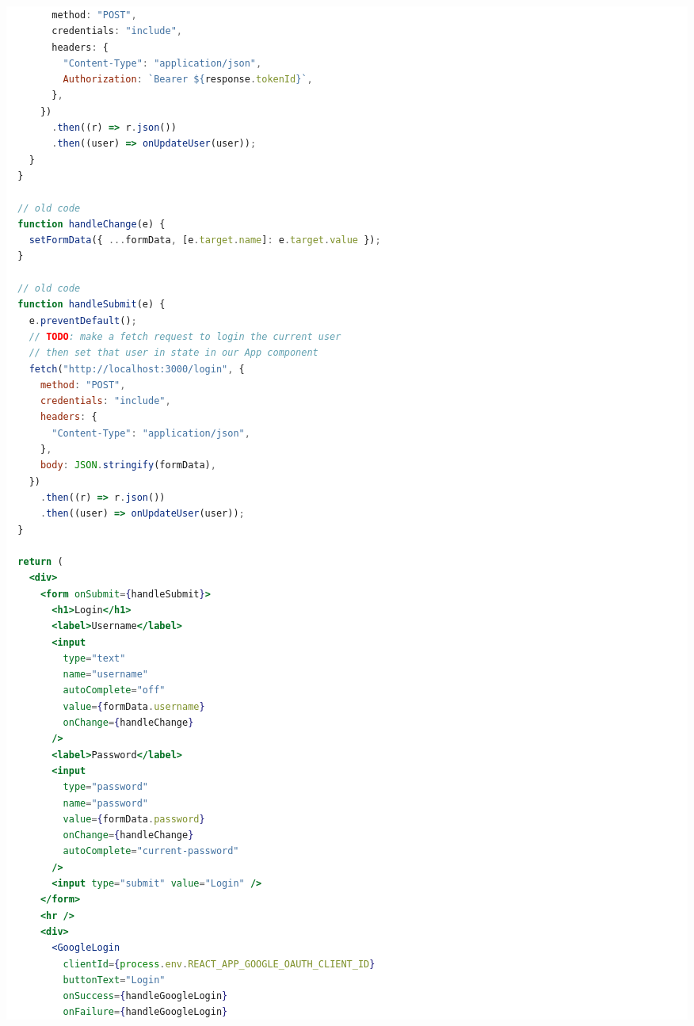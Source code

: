 ```jsx
        method: "POST",
        credentials: "include",
        headers: {
          "Content-Type": "application/json",
          Authorization: `Bearer ${response.tokenId}`,
        },
      })
        .then((r) => r.json())
        .then((user) => onUpdateUser(user));
    }
  }

  // old code
  function handleChange(e) {
    setFormData({ ...formData, [e.target.name]: e.target.value });
  }

  // old code
  function handleSubmit(e) {
    e.preventDefault();
    // TODO: make a fetch request to login the current user
    // then set that user in state in our App component
    fetch("http://localhost:3000/login", {
      method: "POST",
      credentials: "include",
      headers: {
        "Content-Type": "application/json",
      },
      body: JSON.stringify(formData),
    })
      .then((r) => r.json())
      .then((user) => onUpdateUser(user));
  }

  return (
    <div>
      <form onSubmit={handleSubmit}>
        <h1>Login</h1>
        <label>Username</label>
        <input
          type="text"
          name="username"
          autoComplete="off"
          value={formData.username}
          onChange={handleChange}
        />
        <label>Password</label>
        <input
          type="password"
          name="password"
          value={formData.password}
          onChange={handleChange}
          autoComplete="current-password"
        />
        <input type="submit" value="Login" />
      </form>
      <hr />
      <div>
        <GoogleLogin
          clientId={process.env.REACT_APP_GOOGLE_OAUTH_CLIENT_ID}
          buttonText="Login"
          onSuccess={handleGoogleLogin}
          onFailure={handleGoogleLogin}
```

[google setup]: https://developers.google.com/identity/sign-in/web/sign-in